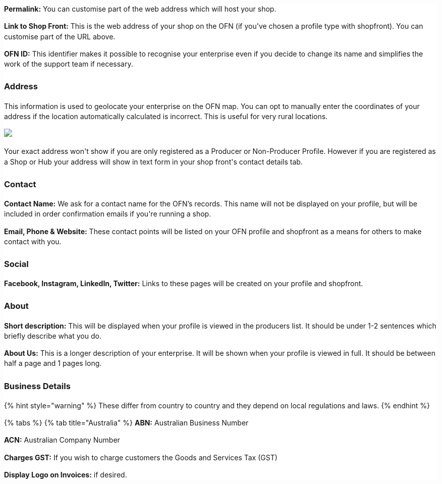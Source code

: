 **Permalink:** You can customise part of the web address which will host your shop.

**Link to Shop Front:** This is the web address of your shop on the OFN (if you've chosen a profile type with shopfront). You can customise part of the URL above.

**OFN ID:** This identifier makes it possible to recognise your enterprise even if you decide to change its name and simplifies the work of the support team if necessary.

### Address

This information is used to geolocate your enterprise on the OFN map.  You can opt to manually enter the coordinates of your address if the location automatically calculated is incorrect.  This is useful for very rural locations.

![](../../.gitbook/assets/address.jpg)

Your exact address won't show if you are only registered as a Producer or Non-Producer Profile.  However if you are registered as a Shop or Hub your address will show in text form in your shop front's contact details tab.

### Contact

**Contact Name:** We ask for a contact name for the OFN’s records. This name will not be displayed on your profile, but will be included in order confirmation emails if you're running a shop.

**Email, Phone & Website:** These contact points will be listed on your OFN profile and shopfront as a means for others to make contact with you.

### Social

**Facebook, Instagram, LinkedIn, Twitter:** Links to these pages will be created on your profile and shopfront.

### About

**Short description:** This will be displayed when your profile is viewed in the producers list. It should be under 1-2 sentences which briefly describe what you do.

**About Us:** This is a longer description of your enterprise. It will be shown when your profile is viewed in full. It should be between half a page and 1 pages long.

### Business Details

{% hint style="warning" %}
These differ from country to country and they depend on local regulations and laws.
{% endhint %}

{% tabs %}
{% tab title="Australia" %}
**ABN:** Australian Business Number

**ACN:** Australian Company Number

**Charges GST:** If you wish to charge customers the Goods and Services Tax (GST)

**Display Logo on Invoices:** if desired.
